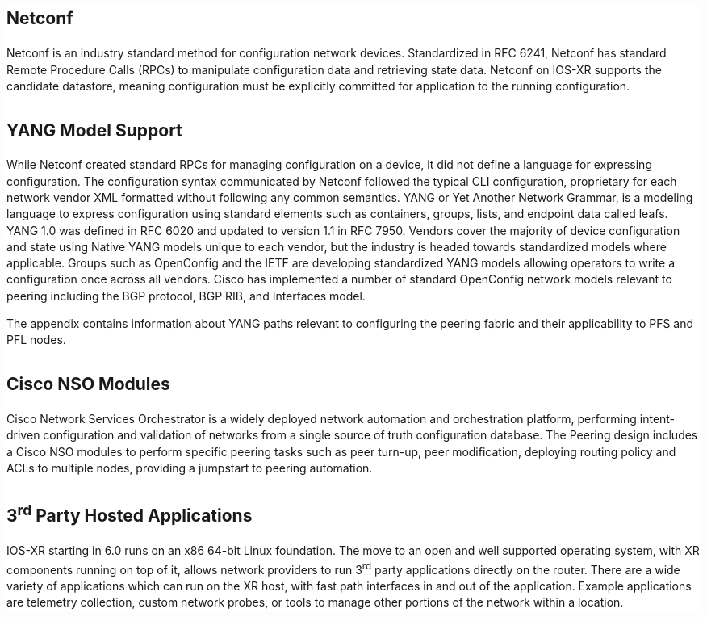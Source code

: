 ## Netconf

Netconf is an industry standard method for configuration network
devices. Standardized in RFC 6241, Netconf has standard Remote Procedure
Calls (RPCs) to manipulate configuration data and retrieving state data.
Netconf on IOS-XR supports the candidate datastore, meaning
configuration must be explicitly committed for application to the
running configuration.

## YANG Model Support

While Netconf created standard RPCs for managing configuration on a
device, it did not define a language for expressing configuration. The
configuration syntax communicated by Netconf followed the typical CLI
configuration, proprietary for each network vendor XML formatted without
following any common semantics. YANG or Yet Another Network Grammar, is
a modeling language to express configuration using standard elements
such as containers, groups, lists, and endpoint data called leafs. YANG
1.0 was defined in RFC 6020 and updated to version 1.1 in RFC 7950.
Vendors cover the majority of device configuration and state using
Native YANG models unique to each vendor, but the industry is headed
towards standardized models where applicable. Groups such as OpenConfig
and the IETF are developing standardized YANG models allowing operators
to write a configuration once across all vendors. Cisco has implemented
a number of standard OpenConfig network models relevant to peering
including the BGP protocol, BGP RIB, and Interfaces model.

The appendix contains information about YANG paths relevant to
configuring the peering fabric and their applicability to PFS and PFL
nodes.

## Cisco NSO Modules

Cisco Network Services Orchestrator is a widely deployed network
automation and orchestration platform, performing intent-driven
configuration and validation of networks from a single source of truth
configuration database. The  Peering design includes a Cisco NSO
modules to perform specific peering tasks such as peer turn-up, peer
modification, deploying routing policy and ACLs to multiple nodes,
providing a jumpstart to peering automation.

## 3<sup>rd</sup> Party Hosted Applications

IOS-XR starting in 6.0 runs on an x86 64-bit Linux foundation. The move
to an open and well supported operating system, with XR components
running on top of it, allows network providers to run 3<sup>rd</sup>
party applications directly on the router. There are a wide variety of
applications which can run on the XR host, with fast path interfaces in
and out of the application. Example applications are telemetry
collection, custom network probes, or tools to manage other portions of
the network within a location.
